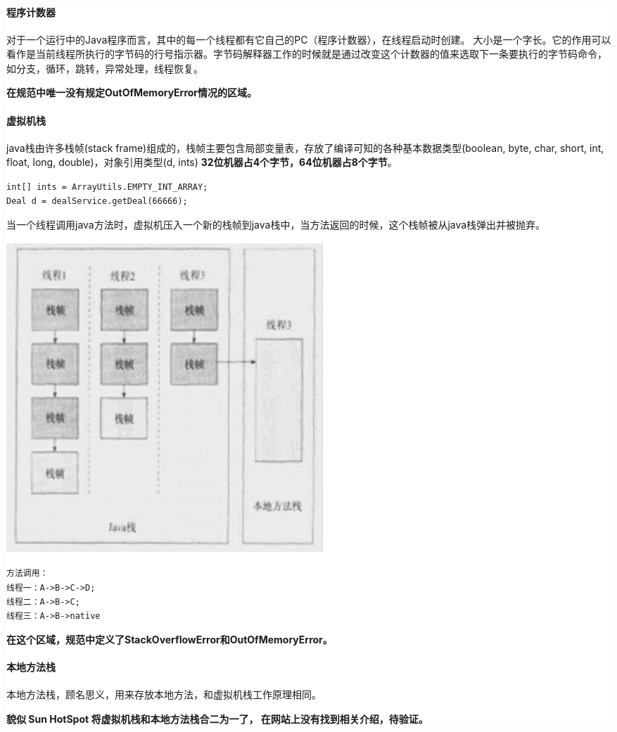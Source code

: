#### 程序计数器

对于一个运行中的Java程序而言，其中的每一个线程都有它自己的PC（程序计数器），在线程启动时创建。 大小是一个字长。它的作用可以看作是当前线程所执行的字节码的行号指示器。字节码解释器工作的时候就是通过改变这个计数器的值来选取下一条要执行的字节码命令，如分支，循环，跳转，异常处理，线程恢复。

**在规范中唯一没有规定OutOfMemoryError情况的区域。**

#### 虚拟机栈

java栈由许多栈帧(stack frame)组成的，栈帧主要包含局部变量表，存放了编译可知的各种基本数据类型(boolean, byte, char, short, int, float, long, double)，对象引用类型(d, ints) **32位机器占4个字节，64位机器占8个字节**。

	int[] ints = ArrayUtils.EMPTY_INT_ARRAY;
	Deal d = dealService.getDeal(66666);

当一个线程调用java方法时，虚拟机压入一个新的栈帧到java栈中，当方法返回的时候，这个栈帧被从java栈弹出并被抛弃。


![jvm-stack](/pic/jvm/jvm-3.jpg)

	方法调用：
	线程一：A->B->C->D;
	线程二：A->B->C;
	线程三：A->B->native

**在这个区域，规范中定义了StackOverflowError和OutOfMemoryError。**

#### 本地方法栈

本地方法栈，顾名思义，用来存放本地方法，和虚拟机栈工作原理相同。


**貌似 Sun HotSpot 将虚拟机栈和本地方法栈合二为一了， 在网站上没有找到相关介绍，待验证。**
